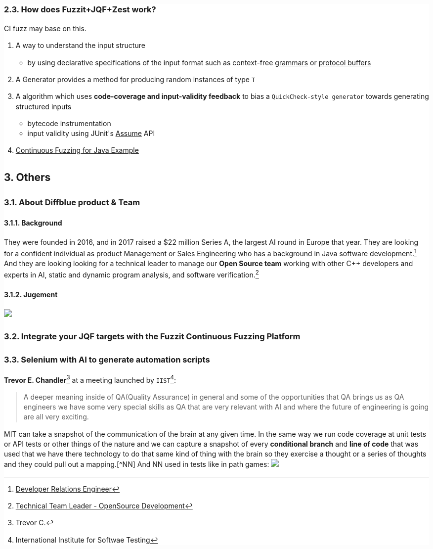 [^CI-get]:[CI Fuzz contains three main components:](https://docs.code-intelligence.com/getting_started/)
[^CIfuzz]:[Resources on Automated Security Testing](https://cdn2.hubspot.net/hubfs/7466322/Resources/CI_Onepager_tech_java_springboot.pdf)

### 2.3. How does Fuzzit+JQF+Zest work?
CI fuzz may base on this.

1. A way to understand the input structure
    - by using  declarative specifications of the input format such as context-free [grammars](https://embed.cs.utah.edu/csmith/) or [protocol buffers](https://github.com/google/libprotobuf-mutator)
2. A Generator<T> provides a method for producing random instances of type `T`
3. A algorithm which uses **code-coverage and input-validity feedback** to bias a `QuickCheck-style generator` towards generating structured inputs
    - bytecode instrumentation
    - input validity using JUnit's [Assume](https://junit.org/junit4/javadoc/4.12/org/junit/Assume.html) API

4. [Continuous Fuzzing for Java Example](https://github.com/fuzzitdev/example-java)

## 3. Others
### 3.1. About Diffblue product & Team
#### 3.1.1. Background
They were founded in 2016, and in 2017 raised a $22 million Series A, the largest AI round in Europe that year. 
They are looking for a confident individual as product Management or Sales Engineering who has a background in Java software development.[^diffblue-job-java] And they are looking  looking for a technical leader to manage our **Open Source team** working with other C++ developers and experts in AI, static and dynamic program analysis, and software verification.[^diffblue-job-c]

[^diffblue-job-java]:[Developer Relations Engineer](https://apply.workable.com/diffblue/j/A517E1C81E/)

[^diffblue-job-c]:[Technical Team Leader - OpenSource Development](https://apply.workable.com/diffblue/j/DAE1107143/)

#### 3.1.2. Jugement
![](https://gitee.com/istarwyh/images/raw/master/1594882450_20200713185019671_14013.png)
### 3.2. Integrate your JQF targets with the Fuzzit Continuous Fuzzing Platform
### 3.3. Selenium with AI to generate automation scripts
**Trevor E. Chandler**[^TC] at a meeting launched by `IIST`[^IIST]:
[^TC]:[Trevor C.](https://www.linkedin.com/in/trevorchandler/)
[^IIST]: International Institute for Softwae Testing

>A deeper meaning inside of QA(Quality Assurance) in general and some of the opportunities that QA brings us as QA engineers we have some very special skills as QA that are very relevant with AI and where the future of engineering is going are all very exciting.

MIT can take a snapshot of the  communication of the brain at any given time. In the same way we run code coverage at unit tests or API tests or other things of the nature and we can capture a snapshot of every **conditional branch** and **line of code** that was used that we have there technology to do that same kind of thing with the brain so they exercise a thought or a series of thoughts and they could pull out a mapping.[^NN]
And NN used in tests like in path games:
![](https://gitee.com/istarwyh/images/raw/master/1594882450_20200714160257771_28608.png)


[^up-to-date]: A new baseline test suite is created each time Diffblue Cover is run, the tests are always up-to-date without manually maintaining them.  
[^CI]: Continuous Integration process.